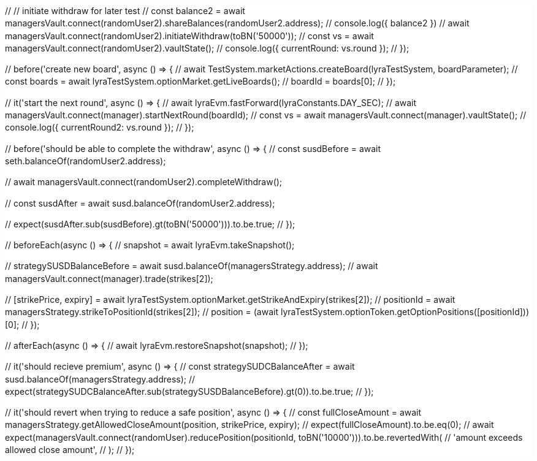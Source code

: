   //     // initiate withdraw for later test
  //     const balance2 = await managersVault.connect(randomUser2).shareBalances(randomUser2.address);
  //     console.log({ balance2 })
  //     await managersVault.connect(randomUser2).initiateWithdraw(toBN('50000'));
  //     const vs = await managersVault.connect(randomUser2).vaultState();
  //     console.log({ currentRound: vs.round });
  //   });

  //   before('create new board', async () => {
  //     await TestSystem.marketActions.createBoard(lyraTestSystem, boardParameter);
  //     const boards = await lyraTestSystem.optionMarket.getLiveBoards();
  //     boardId = boards[0];
  //   });

  //   it('start the next round', async () => {
  //     await lyraEvm.fastForward(lyraConstants.DAY_SEC);
  //     await managersVault.connect(manager).startNextRound(boardId);
  //     const vs = await managersVault.connect(manager).vaultState();
  //     console.log({ currentRound2: vs.round });
  //   });

  //   before('should be able to complete the withdraw', async () => {
  //     const susdBefore = await seth.balanceOf(randomUser2.address);

  //     await managersVault.connect(randomUser2).completeWithdraw();

  //     const susdAfter = await susd.balanceOf(randomUser2.address);

  //     expect(susdAfter.sub(susdBefore).gt(toBN('50000'))).to.be.true;
  //   });

  //   beforeEach(async () => {
  //     snapshot = await lyraEvm.takeSnapshot();

  //     strategySUSDBalanceBefore = await susd.balanceOf(managersStrategy.address);
  //     await managersVault.connect(manager).trade(strikes[2]);

  //     [strikePrice, expiry] = await lyraTestSystem.optionMarket.getStrikeAndExpiry(strikes[2]);
  //     positionId = await managersStrategy.strikeToPositionId(strikes[2]);
  //     position = (await lyraTestSystem.optionToken.getOptionPositions([positionId]))[0];
  //   });

  //   afterEach(async () => {
  //     await lyraEvm.restoreSnapshot(snapshot);
  //   });

  //   it('should recieve premium', async () => {
  //     const strategySUDCBalanceAfter = await susd.balanceOf(managersStrategy.address);
  //     expect(strategySUDCBalanceAfter.sub(strategySUSDBalanceBefore).gt(0)).to.be.true;
  //   });

  //   it('should revert when trying to reduce a safe position', async () => {
  //     const fullCloseAmount = await managersStrategy.getAllowedCloseAmount(position, strikePrice, expiry);
  //     expect(fullCloseAmount).to.be.eq(0);
  //     await expect(managersVault.connect(randomUser).reducePosition(positionId, toBN('10000'))).to.be.revertedWith(
  //       'amount exceeds allowed close amount',
  //     );
  //   });
